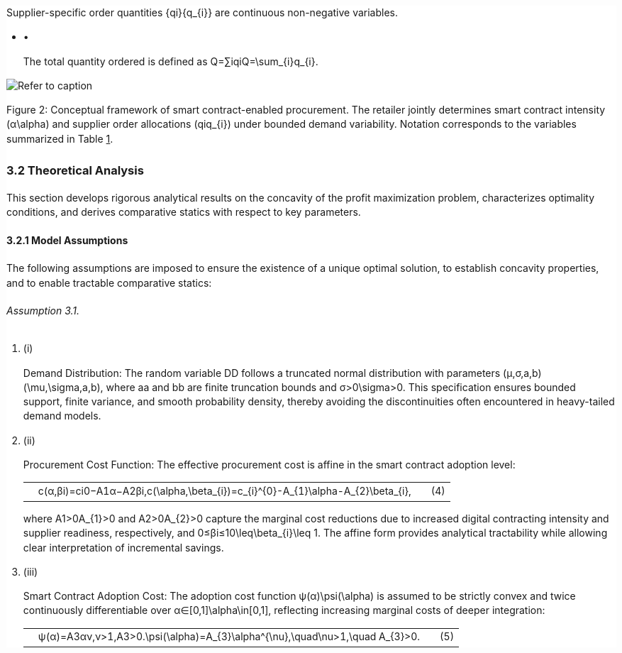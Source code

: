   Supplier-specific order quantities {qi}\{q\_{i}\} are continuous non-negative variables.
* •

  The total quantity ordered is defined as Q=∑iqiQ=\sum\_{i}q\_{i}.

![Refer to caption](conceptual_framework.png)


Figure 2: Conceptual framework of smart contract-enabled procurement. The retailer jointly determines smart contract intensity (α\alpha) and supplier order allocations (qiq\_{i}) under bounded demand variability. Notation corresponds to the variables summarized in Table [1](https://arxiv.org/html/2510.07801v1#S3.T1 "Table 1 ‣ 3.1.3 Procurement Cost Structure ‣ 3.1 Model Formulation ‣ 3 Materials and Methods ‣ Smart Contract-Enabled Procurement under Bounded Demand Variability: A Truncated Normal Approach").

### 3.2 Theoretical Analysis

This section develops rigorous analytical results on the concavity of the profit maximization problem, characterizes optimality conditions, and derives comparative statics with respect to key parameters.

#### 3.2.1 Model Assumptions

The following assumptions are imposed to ensure the existence of a unique optimal solution, to establish concavity properties, and to enable tractable comparative statics:

###### Assumption 3.1.

1. (i)

   Demand Distribution: The random variable DD follows a truncated normal distribution with parameters (μ,σ,a,b)(\mu,\sigma,a,b), where aa and bb are finite truncation bounds and σ>0\sigma>0. This specification ensures bounded support, finite variance, and smooth probability density, thereby avoiding the discontinuities often encountered in heavy-tailed demand models.
2. (ii)

   Procurement Cost Function: The effective procurement cost is affine in the smart contract adoption level:

   |  |  |  |  |
   | --- | --- | --- | --- |
   |  | c​(α,βi)=ci0−A1​α−A2​βi,c(\alpha,\beta\_{i})=c\_{i}^{0}-A\_{1}\alpha-A\_{2}\beta\_{i}, |  | (4) |

   where A1>0A\_{1}>0 and A2>0A\_{2}>0 capture the marginal cost reductions due to increased digital contracting intensity and supplier readiness, respectively, and 0≤βi≤10\leq\beta\_{i}\leq 1. The affine form provides analytical tractability while allowing clear interpretation of incremental savings.
3. (iii)

   Smart Contract Adoption Cost: The adoption cost function ψ​(α)\psi(\alpha) is assumed to be strictly convex and twice continuously differentiable over α∈[0,1]\alpha\in[0,1], reflecting increasing marginal costs of deeper integration:

   |  |  |  |  |
   | --- | --- | --- | --- |
   |  | ψ​(α)=A3​αν,ν>1,A3>0.\psi(\alpha)=A\_{3}\alpha^{\nu},\quad\nu>1,\quad A\_{3}>0. |  | (5) |
